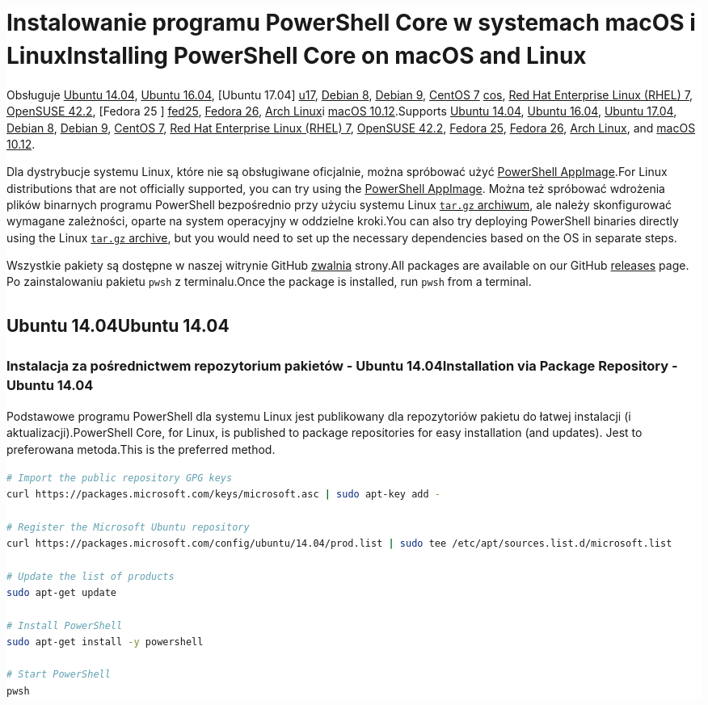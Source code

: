 # <a name="installing-powershell-core-on-macos-and-linux"></a><span data-ttu-id="e1d83-101">Instalowanie programu PowerShell Core w systemach macOS i Linux</span><span class="sxs-lookup"><span data-stu-id="e1d83-101">Installing PowerShell Core on macOS and Linux</span></span>

<span data-ttu-id="e1d83-102">Obsługuje [Ubuntu 14.04][u14], [Ubuntu 16.04][u16], [Ubuntu 17.04] [ u17], [Debian 8][deb8], [Debian 9][deb9], [CentOS 7] [ cos], [Red Hat Enterprise Linux (RHEL) 7][rhel7], [OpenSUSE 42.2][opensuse], [Fedora 25 ] [ fed25], [Fedora 26][fed26], [Arch Linux][arch]i [macOS 10.12][mac].</span><span class="sxs-lookup"><span data-stu-id="e1d83-102">Supports [Ubuntu 14.04][u14], [Ubuntu 16.04][u16], [Ubuntu 17.04][u17], [Debian 8][deb8], [Debian 9][deb9], [CentOS 7][cos], [Red Hat Enterprise Linux (RHEL) 7][rhel7], [OpenSUSE 42.2][opensuse], [Fedora 25][fed25], [Fedora 26][fed26], [Arch Linux][arch], and [macOS 10.12][mac].</span></span>

<span data-ttu-id="e1d83-103">Dla dystrybucje systemu Linux, które nie są obsługiwane oficjalnie, można spróbować użyć [PowerShell AppImage][lai].</span><span class="sxs-lookup"><span data-stu-id="e1d83-103">For Linux distributions that are not officially supported, you can try using the [PowerShell AppImage][lai].</span></span> <span data-ttu-id="e1d83-104">Można też spróbować wdrożenia plików binarnych programu PowerShell bezpośrednio przy użyciu systemu Linux [ `tar.gz` archiwum][tar], ale należy skonfigurować wymagane zależności, oparte na system operacyjny w oddzielne kroki.</span><span class="sxs-lookup"><span data-stu-id="e1d83-104">You can also try deploying PowerShell binaries directly using the Linux [`tar.gz` archive][tar], but you would need to set up the necessary dependencies based on the OS in separate steps.</span></span>

<span data-ttu-id="e1d83-105">Wszystkie pakiety są dostępne w naszej witrynie GitHub [zwalnia][] strony.</span><span class="sxs-lookup"><span data-stu-id="e1d83-105">All packages are available on our GitHub [releases][] page.</span></span> <span data-ttu-id="e1d83-106">Po zainstalowaniu pakietu `pwsh` z terminalu.</span><span class="sxs-lookup"><span data-stu-id="e1d83-106">Once the package is installed, run `pwsh` from a terminal.</span></span>

[u14]: #ubuntu-1404
[u16]: #ubuntu-1604
[u17]: #ubuntu-1704
[deb8]: #debian-8
[deb9]: #debian-9
[cos]: #centos-7
[rhel7]: #red-hat-enterprise-linux-rhel-7
[opensuse]: #opensuse-422
[fed25]: #fedora-25
[fed26]: #fedora-26
[arch]: #arch-linux
[lai]: #linux-appimage
[mac]: #macos-1012
[tar]: #binary-archives

## <a name="ubuntu-1404"></a><span data-ttu-id="e1d83-107">Ubuntu 14.04</span><span class="sxs-lookup"><span data-stu-id="e1d83-107">Ubuntu 14.04</span></span>

### <a name="installation-via-package-repository---ubuntu-1404"></a><span data-ttu-id="e1d83-108">Instalacja za pośrednictwem repozytorium pakietów - Ubuntu 14.04</span><span class="sxs-lookup"><span data-stu-id="e1d83-108">Installation via Package Repository - Ubuntu 14.04</span></span>

<span data-ttu-id="e1d83-109">Podstawowe programu PowerShell dla systemu Linux jest publikowany dla repozytoriów pakietu do łatwej instalacji (i aktualizacji).</span><span class="sxs-lookup"><span data-stu-id="e1d83-109">PowerShell Core, for Linux, is published to package repositories for easy installation (and updates).</span></span> <span data-ttu-id="e1d83-110">Jest to preferowana metoda.</span><span class="sxs-lookup"><span data-stu-id="e1d83-110">This is the preferred method.</span></span>

```sh
# Import the public repository GPG keys
curl https://packages.microsoft.com/keys/microsoft.asc | sudo apt-key add -

# Register the Microsoft Ubuntu repository
curl https://packages.microsoft.com/config/ubuntu/14.04/prod.list | sudo tee /etc/apt/sources.list.d/microsoft.list

# Update the list of products
sudo apt-get update

# Install PowerShell
sudo apt-get install -y powershell

# Start PowerShell
pwsh
```


[CentOS 7]: https://www.centos.org/download/
[Arch Linux]: https://www.archlinux.org/download/
[arch-release]: https://aur.archlinux.org/packages/powershell/
[arch-git]: https://aur.archlinux.org/packages/powershell-git/
[arch-bin]: https://aur.archlinux.org/packages/powershell-bin/
[appimage]: http://appimage.org/
[brew]: http://brew.sh/
[cask]: https://caskroom.github.io/
[amazon-dockerfile]: https://github.com/PowerShell/PowerShell/blob/master/docker/community/amazonlinux/Dockerfile
[zwalnia]: https://github.com/PowerShell/PowerShell/releases/latest
[releases]: https://github.com/PowerShell/PowerShell/releases/latest
[xdg-bds]: https://specifications.freedesktop.org/basedir-spec/basedir-spec-latest.html
